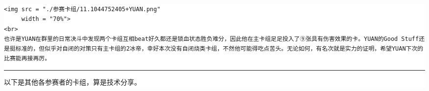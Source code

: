     <img src = "./参赛卡组/11.1044752405+YUAN.png"
         width = "70%">
    <br>
    也许是YUAN在群里的日常决斗中发现两个卡组互相beat好久都还是锁血状态胜负难分，因此他在主卡组足足投入了⑨张具有伤害效果的卡。YUAN的Good Stuff还是挺标准的，但似乎对自闭的对策只有主卡组的2冰帝，幸好本次没有自闭烧类卡组，不然他可能得吃点苦头。无论如何，有名次就是实力的证明，希望YUAN下次的比赛能再接再厉。
</center>

---

以下是其他各参赛者的卡组，算是技术分享。

<center>